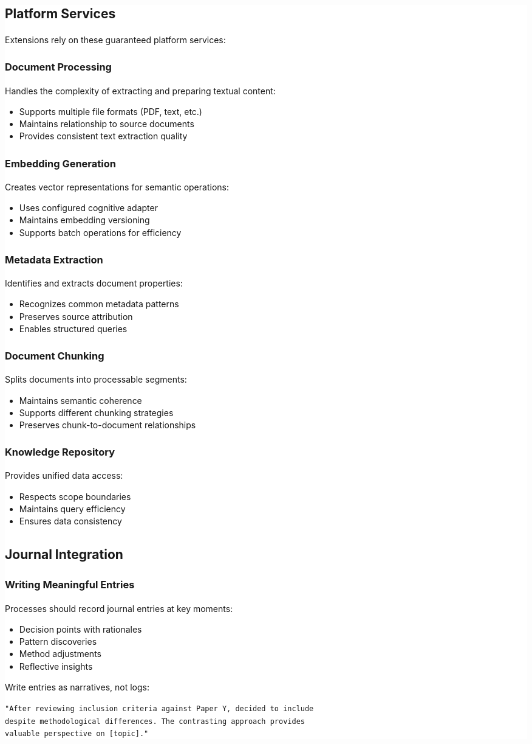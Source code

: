 ## Platform Services

Extensions rely on these guaranteed platform services:

### Document Processing
Handles the complexity of extracting and preparing textual content:
- Supports multiple file formats (PDF, text, etc.)
- Maintains relationship to source documents
- Provides consistent text extraction quality

### Embedding Generation
Creates vector representations for semantic operations:
- Uses configured cognitive adapter
- Maintains embedding versioning
- Supports batch operations for efficiency

### Metadata Extraction
Identifies and extracts document properties:
- Recognizes common metadata patterns
- Preserves source attribution
- Enables structured queries

### Document Chunking
Splits documents into processable segments:
- Maintains semantic coherence
- Supports different chunking strategies
- Preserves chunk-to-document relationships

### Knowledge Repository
Provides unified data access:
- Respects scope boundaries
- Maintains query efficiency
- Ensures data consistency

## Journal Integration

### Writing Meaningful Entries

Processes should record journal entries at key moments:
- Decision points with rationales
- Pattern discoveries
- Method adjustments
- Reflective insights

Write entries as narratives, not logs:
```
"After reviewing inclusion criteria against Paper Y, decided to include 
despite methodological differences. The contrasting approach provides 
valuable perspective on [topic]."
```
